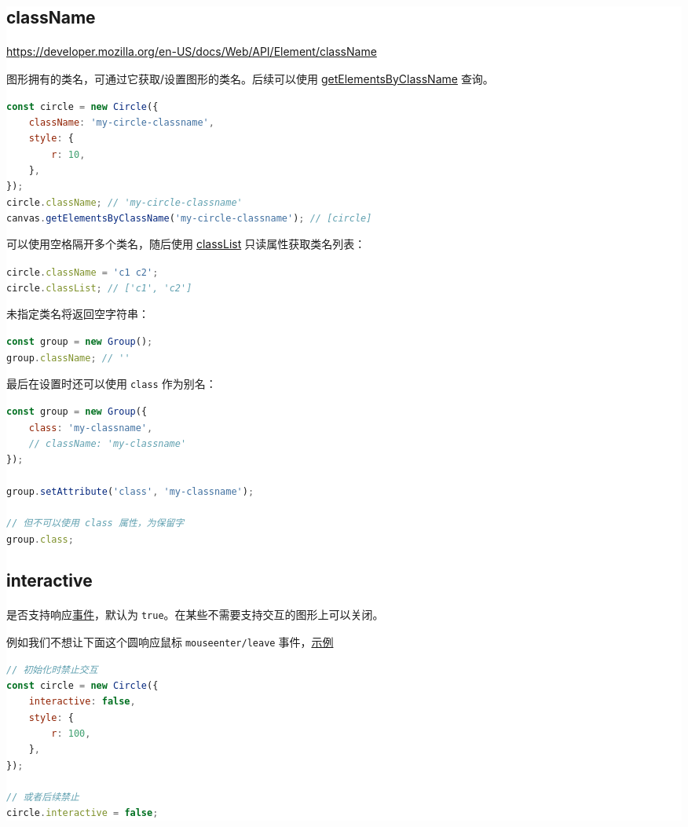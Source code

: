 ## className

https://developer.mozilla.org/en-US/docs/Web/API/Element/className

图形拥有的类名，可通过它获取/设置图形的类名。后续可以使用 [getElementsByClassName](/zh/docs/api/display-object#高级查询) 查询。

```js
const circle = new Circle({
    className: 'my-circle-classname',
    style: {
        r: 10,
    },
});
circle.className; // 'my-circle-classname'
canvas.getElementsByClassName('my-circle-classname'); // [circle]
```

可以使用空格隔开多个类名，随后使用 [classList](/zh/docs/api/builtin-objects/element#classlist) 只读属性获取类名列表：

```js
circle.className = 'c1 c2';
circle.classList; // ['c1', 'c2']
```

未指定类名将返回空字符串：

```js
const group = new Group();
group.className; // ''
```

最后在设置时还可以使用 `class` 作为别名：

```js
const group = new Group({
    class: 'my-classname',
    // className: 'my-classname'
});

group.setAttribute('class', 'my-classname');

// 但不可以使用 class 属性，为保留字
group.class;
```

## interactive

是否支持响应[事件](/zh/docs/api/event)，默认为 `true`。在某些不需要支持交互的图形上可以关闭。

例如我们不想让下面这个圆响应鼠标 `mouseenter/leave` 事件，[示例](/zh/examples/event#circle)

```js
// 初始化时禁止交互
const circle = new Circle({
    interactive: false,
    style: {
        r: 100,
    },
});

// 或者后续禁止
circle.interactive = false;
```
